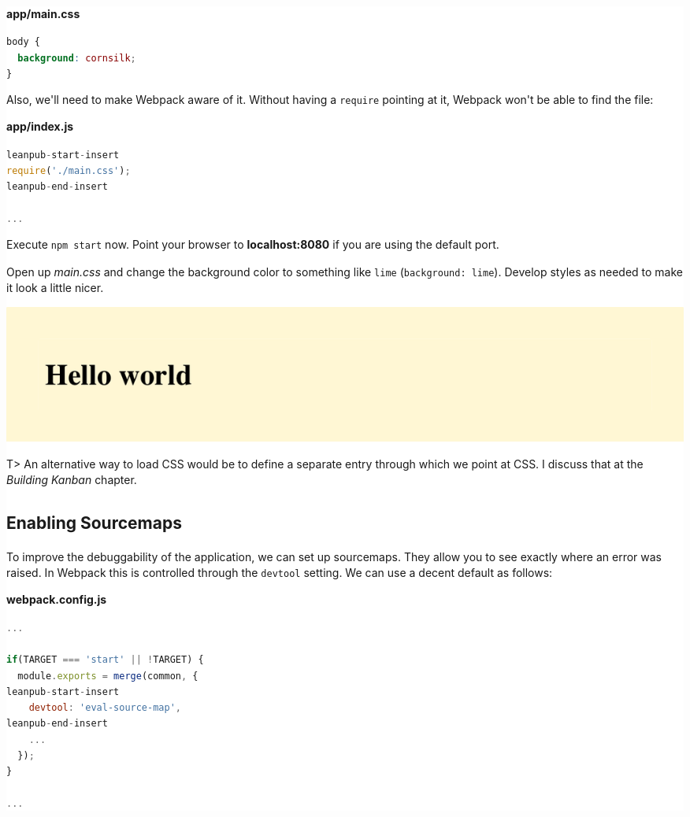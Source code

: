 **app/main.css**

```css
body {
  background: cornsilk;
}
```

Also, we'll need to make Webpack aware of it. Without having a `require` pointing at it, Webpack won't be able to find the file:

**app/index.js**

```javascript
leanpub-start-insert
require('./main.css');
leanpub-end-insert

...
```

Execute `npm start` now. Point your browser to **localhost:8080** if you are using the default port.

Open up *main.css* and change the background color to something like `lime` (`background: lime`). Develop styles as needed to make it look a little nicer.

![Hello cornsilk world](images/hello_02.png)

T> An alternative way to load CSS would be to define a separate entry through which we point at CSS. I discuss that at the *Building Kanban* chapter.

## Enabling Sourcemaps

To improve the debuggability of the application, we can set up sourcemaps. They allow you to see exactly where an error was raised. In Webpack this is controlled through the `devtool` setting. We can use a decent default as follows:

**webpack.config.js**

```javascript
...

if(TARGET === 'start' || !TARGET) {
  module.exports = merge(common, {
leanpub-start-insert
    devtool: 'eval-source-map',
leanpub-end-insert
    ...
  });
}

...
```
